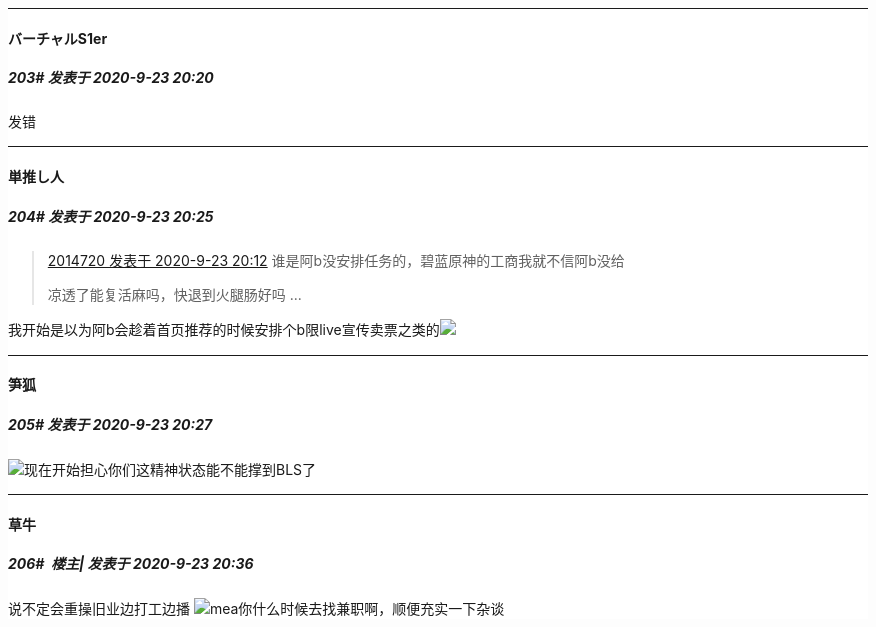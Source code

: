 


-----

####  バーチャルS1er  
##### 203#       发表于 2020-9-23 20:20




发错







-----

####  単推し人  
##### 204#       发表于 2020-9-23 20:25



<blockquote><a href="httphttps://bbs.saraba1st.com/2b/forum.php?mod=redirect&amp;goto=findpost&amp;pid=48829228&amp;ptid=1960786" target="_blank">2014720 发表于 2020-9-23 20:12</a>
谁是阿b没安排任务的，碧蓝原神的工商我就不信阿b没给

凉透了能复活麻吗，快退到火腿肠好吗 ...</blockquote>
我开始是以为阿b会趁着首页推荐的时候安排个b限live宣传卖票之类的<img src="https://static.saraba1st.com/image/smiley/face2017/067.png" referrerpolicy="no-referrer">







-----

####  笋狐  
##### 205#       发表于 2020-9-23 20:27



<img src="https://static.saraba1st.com/image/smiley/face2017/093.png" referrerpolicy="no-referrer">现在开始担心你们这精神状态能不能撑到BLS了







-----

####  草牛  
##### 206#         楼主| 发表于 2020-9-23 20:36




说不定会重操旧业边打工边播
<img src="https://static.saraba1st.com/image/smiley/face2017/067.png" referrerpolicy="no-referrer">mea你什么时候去找兼职啊，顺便充实一下杂谈
